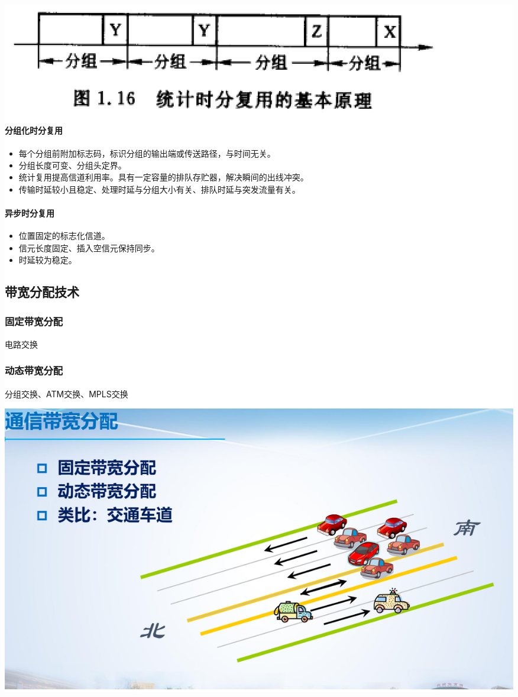 [![img](现代交换原理.imgs/2022-06-12-11-56-32-ktJvNK.png)](https://static.xqmmcqs.com/2022-06-12-11-56-32-ktJvNK.png)

#### 分组化时分复用

- 每个分组前附加标志码，标识分组的输出端或传送路径，与时间无关。
- 分组长度可变、分组头定界。
- 统计复用提高信道利用率。具有一定容量的排队存贮器，解决瞬间的出线冲突。
- 传输时延较小且稳定、处理时延与分组大小有关、排队时延与突发流量有关。

#### 异步时分复用

- 位置固定的标志化信道。
- 信元长度固定、插入空信元保持同步。
- 时延较为稳定。

## 带宽分配技术

### 固定带宽分配

电路交换

### 动态带宽分配

分组交换、ATM交换、MPLS交换

![image-20230529192015526](现代交换原理.imgs/image-20230529192015526.png)
